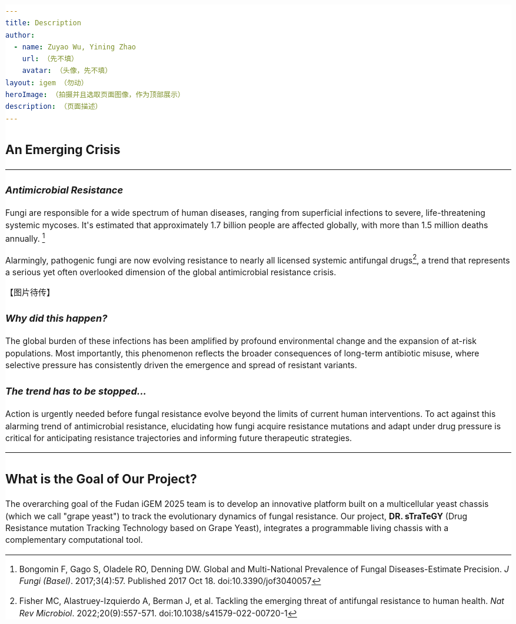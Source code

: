 ```yaml
---
title: Description
author:
  - name: Zuyao Wu, Yining Zhao
    url: （先不填）
    avatar: （头像，先不填）
layout: igem （勿动）
heroImage: （拍摄并且选取页面图像，作为顶部展示）
description: （页面描述）
---
```


## An Emerging Crisis

---

### ***Antimicrobial Resistance***

Fungi are responsible for a wide spectrum of human diseases, ranging from superficial infections to severe, life-threatening systemic mycoses. It's estimated that approximately 1.7 billion people are affected globally, with more than 1.5 million deaths annually. [^1]

Alarmingly, pathogenic fungi are now evolving resistance to nearly all licensed systemic antifungal drugs[^2], a trend that represents a serious yet often overlooked dimension of the global antimicrobial resistance crisis. 

【图片待传】

### ***Why did this happen?***

The global burden of these infections has been amplified by profound environmental change and the expansion of at-risk populations. Most importantly, this phenomenon reflects the broader consequences of long-term antibiotic misuse, where selective pressure has consistently driven the emergence and spread of resistant variants.

### ***The trend has to be stopped...***

Action is urgently needed before fungal resistance evolve beyond the limits of current human interventions. To act against this alarming trend of antimicrobial resistance, elucidating how fungi acquire resistance mutations and adapt under drug pressure is critical for anticipating resistance trajectories and informing future therapeutic strategies.

---

## What is the Goal of Our Project?

The overarching goal of the Fudan iGEM 2025 team is to develop an innovative platform built on a multicellular yeast chassis (which we call "grape yeast") to track the evolutionary dynamics of fungal resistance.  Our project, **DR. sTraTeGY** (Drug Resistance mutation Tracking Technology based on Grape Yeast), integrates a programmable living chassis with a complementary computational tool.


[^1]: Bongomin F, Gago S, Oladele RO, Denning DW. Global and Multi-National Prevalence of Fungal Diseases-Estimate Precision. *J Fungi (Basel)*. 2017;3(4):57. Published 2017 Oct 18. doi:10.3390/jof3040057
[^2]: Fisher MC, Alastruey-Izquierdo A, Berman J, et al. Tackling the emerging threat of antifungal resistance to human health. *Nat Rev Microbiol*. 2022;20(9):557-571. doi:10.1038/s41579-022-00720-1
[^3]: Vanderwaeren, L., Dok, R., Voordeckers, K., Nuyts, S., & Verstrepen, K. J. (2022). *Saccharomyces cerevisiae* as a Model System for Eukaryotic Cell Biology, from Cell Cycle Control to DNA Damage Response. *International journal of molecular sciences*, *23*(19), 11665. https://doi.org/10.3390/ijms231911665
[^6]: Vanderwaeren, L., Dok, R., Voordeckers, K., Nuyts, S., & Verstrepen, K. J. (2022). *Saccharomyces cerevisiae* as a Model System for Eukaryotic Cell Biology, from Cell Cycle Control to DNA Damage Response. *International journal of molecular sciences*, *23*(19), 11665. https://doi.org/10.3390/ijms231911665
[^7]: Maneira, C., Chamas, A., & Lackner, G. (2025). Engineering Saccharomyces cerevisiae for medical applications. Microbial cell factories, 24(1), 12. https://doi.org/10.1186/s12934-024-02625-5
[^8]: Blundell, J. R., & Levy, S. F. (2014). Beyond genome sequencing: lineage tracking with barcodes to study the dynamics of evolution, infection, and cancer. Genomics, 104(6 Pt A), 417–430. https://doi.org/10.1016/j.ygeno.2014.09.005
[^9]: Bozdag, G. O., Zamani-Dahaj, S. A., Day, T. C., Kahn, P. C., Burnetti, A. J., Lac, D. T., Tong, K., Conlin, P. L., Balwani, A. H., Dyer, E. L., Yunker, P. J., & Ratcliff, W. C. (2023). De novo evolution of macroscopic multicellularity. *Nature*, *617*(7962), 747–754. https://doi.org/10.1038/s41586-023-06052-1
[^10]: Lee, M. E., DeLoache, W. C., Cervantes, B., & Dueber, J. E. (2015). A Highly Characterized Yeast Toolkit for Modular, Multipart Assembly. *ACS synthetic biology*, *4*(9), 975–986. https://doi.org/10.1021/sb500366v
[^11]: Shaw, W. M., Khalil, A. S., & Ellis, T. (2023). A Multiplex MoClo Toolkit for Extensive and Flexible Engineering of *Saccharomyces cerevisiae*. *ACS synthetic biology*, *12*(11), 3393–3405. https://doi.org/10.1021/acssynbio.3c00423
[^12]: Laabs, T. L., Markwardt, D. D., Slattery, M. G., Newcomb, L. L., Stillman, D. J., & Heideman, W. (2003). ACE2 is required for daughter cell-specific G1 delay in Saccharomyces cerevisiae. *Proceedings of the National Academy of Sciences of the United States of America*, *100*(18), 10275–10280. https://doi.org/10.1073/pnas.1833999100
[^13]: Bean, B. D. M., Mulvihill, C. J., Garge, R. K., Boutz, D. R., Rousseau, O., Floyd, B. M., Cheney, W., Gardner, E. C., Ellington, A. D., Marcotte, E. M., Gollihar, J. D., Whiteway, M., & Martin, V. J. J. (2022). Functional expression of opioid receptors and other human GPCRs in yeast engineered to produce human sterols. *Nature communications*, *13*(1), 2882. https://doi.org/10.1038/s41467-022-30570-7
[^14]: Zha, H., Fisk, H. A., Yaffe, M. P., Mahajan, N., Herman, B., & Reed, J. C. (1996). Structure-function comparisons of the proapoptotic protein Bax in yeast and mammalian cells. *Molecular and cellular biology*, *16*(11), 6494–6508. https://doi.org/10.1128/MCB.16.11.6494
[^15]: Ksiezopolska, E., & Gabaldón, T. (2018). Evolutionary Emergence of Drug Resistance in Candida Opportunistic Pathogens. *Genes*, *9*(9), 461. https://doi.org/10.3390/genes9090461
[^16]: Kassir, Y., Granot, D., & Simchen, G. (1988). IME1, a positive regulator gene of meiosis in S. cerevisiae. *Cell*, *52*(6), 853–862. https://doi.org/10.1016/0092-8674(88)90427-8
[^17]: Subach, F. V., Subach, O. M., Gundorov, I. S., Morozova, K. S., Piatkevich, K. D., Cuervo, A. M., & Verkhusha, V. V. (2009). Monomeric fluorescent timers that change color from blue to red report on cellular trafficking. *Nature chemical biology*, *5*(2), 118–126. https://doi.org/10.1038/nchembio.138
[^18]: Brodsky, A. S., & Silver, P. A. (2000). Pre-mRNA processing factors are required for nuclear export. *RNA (New York, N.Y.)*, *6*(12), 1737–1749. https://doi.org/10.1017/s1355838200001059
[^19]: Kari, H., Bandi, S. M. S., Kumar, A., & Yella, V. R. (2023). DeePromClass: Delineator for Eukaryotic Core Promoters Employing Deep Neural Networks. *IEEE/ACM transactions on computational biology and bioinformatics*, *20*(1), 802–807. https://doi.org/10.1109/TCBB.2022.3163418
[^20]: Yu, Y., Yarrington, R. M., & Stillman, D. J. (2020). FACT and Ash1 promote long-range and bidirectional nucleosome eviction at the HO promoter. *Nucleic acids research*, *48*(19), 10877–10889. https://doi.org/10.1093/nar/gkaa819
[^21]: Peter, J., De Chiara, M., Friedrich, A., Yue, J. X., Pflieger, D., Bergström, A., Sigwalt, A., Barre, B., Freel, K., Llored, A., Cruaud, C., Labadie, K., Aury, J. M., Istace, B., Lebrigand, K., Barbry, P., Engelen, S., Lemainque, A., Wincker, P., Liti, G., … Schacherer, J. (2018). Genome evolution across 1,011 Saccharomyces cerevisiae isolates. *Nature*, *556*(7701), 339–344. https://doi.org/10.1038/s41586-018-0030-5
[^22]: Hodgins-Davis, A., Duveau, F., Walker, E. A., & Wittkopp, P. J. (2019). Empirical measures of mutational effects define neutral models of regulatory evolution in *Saccharomyces cerevisiae*. *Proceedings of the National Academy of Sciences of the United States of America*, *116*(42), 21085–21093. https://doi.org/10.1073/pnas.1902823116